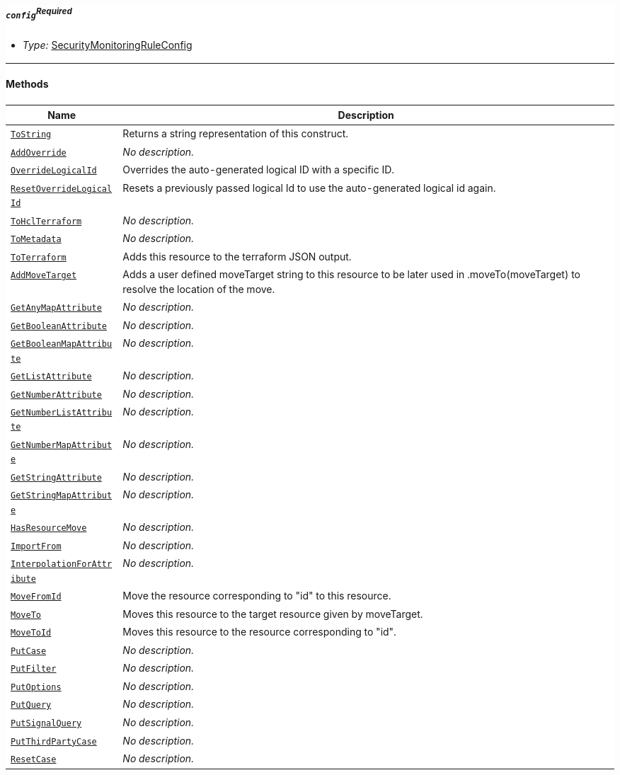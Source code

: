 
##### `config`<sup>Required</sup> <a name="config" id="@cdktf/provider-datadog.securityMonitoringRule.SecurityMonitoringRule.Initializer.parameter.config"></a>

- *Type:* <a href="#@cdktf/provider-datadog.securityMonitoringRule.SecurityMonitoringRuleConfig">SecurityMonitoringRuleConfig</a>

---

#### Methods <a name="Methods" id="Methods"></a>

| **Name** | **Description** |
| --- | --- |
| <code><a href="#@cdktf/provider-datadog.securityMonitoringRule.SecurityMonitoringRule.toString">ToString</a></code> | Returns a string representation of this construct. |
| <code><a href="#@cdktf/provider-datadog.securityMonitoringRule.SecurityMonitoringRule.addOverride">AddOverride</a></code> | *No description.* |
| <code><a href="#@cdktf/provider-datadog.securityMonitoringRule.SecurityMonitoringRule.overrideLogicalId">OverrideLogicalId</a></code> | Overrides the auto-generated logical ID with a specific ID. |
| <code><a href="#@cdktf/provider-datadog.securityMonitoringRule.SecurityMonitoringRule.resetOverrideLogicalId">ResetOverrideLogicalId</a></code> | Resets a previously passed logical Id to use the auto-generated logical id again. |
| <code><a href="#@cdktf/provider-datadog.securityMonitoringRule.SecurityMonitoringRule.toHclTerraform">ToHclTerraform</a></code> | *No description.* |
| <code><a href="#@cdktf/provider-datadog.securityMonitoringRule.SecurityMonitoringRule.toMetadata">ToMetadata</a></code> | *No description.* |
| <code><a href="#@cdktf/provider-datadog.securityMonitoringRule.SecurityMonitoringRule.toTerraform">ToTerraform</a></code> | Adds this resource to the terraform JSON output. |
| <code><a href="#@cdktf/provider-datadog.securityMonitoringRule.SecurityMonitoringRule.addMoveTarget">AddMoveTarget</a></code> | Adds a user defined moveTarget string to this resource to be later used in .moveTo(moveTarget) to resolve the location of the move. |
| <code><a href="#@cdktf/provider-datadog.securityMonitoringRule.SecurityMonitoringRule.getAnyMapAttribute">GetAnyMapAttribute</a></code> | *No description.* |
| <code><a href="#@cdktf/provider-datadog.securityMonitoringRule.SecurityMonitoringRule.getBooleanAttribute">GetBooleanAttribute</a></code> | *No description.* |
| <code><a href="#@cdktf/provider-datadog.securityMonitoringRule.SecurityMonitoringRule.getBooleanMapAttribute">GetBooleanMapAttribute</a></code> | *No description.* |
| <code><a href="#@cdktf/provider-datadog.securityMonitoringRule.SecurityMonitoringRule.getListAttribute">GetListAttribute</a></code> | *No description.* |
| <code><a href="#@cdktf/provider-datadog.securityMonitoringRule.SecurityMonitoringRule.getNumberAttribute">GetNumberAttribute</a></code> | *No description.* |
| <code><a href="#@cdktf/provider-datadog.securityMonitoringRule.SecurityMonitoringRule.getNumberListAttribute">GetNumberListAttribute</a></code> | *No description.* |
| <code><a href="#@cdktf/provider-datadog.securityMonitoringRule.SecurityMonitoringRule.getNumberMapAttribute">GetNumberMapAttribute</a></code> | *No description.* |
| <code><a href="#@cdktf/provider-datadog.securityMonitoringRule.SecurityMonitoringRule.getStringAttribute">GetStringAttribute</a></code> | *No description.* |
| <code><a href="#@cdktf/provider-datadog.securityMonitoringRule.SecurityMonitoringRule.getStringMapAttribute">GetStringMapAttribute</a></code> | *No description.* |
| <code><a href="#@cdktf/provider-datadog.securityMonitoringRule.SecurityMonitoringRule.hasResourceMove">HasResourceMove</a></code> | *No description.* |
| <code><a href="#@cdktf/provider-datadog.securityMonitoringRule.SecurityMonitoringRule.importFrom">ImportFrom</a></code> | *No description.* |
| <code><a href="#@cdktf/provider-datadog.securityMonitoringRule.SecurityMonitoringRule.interpolationForAttribute">InterpolationForAttribute</a></code> | *No description.* |
| <code><a href="#@cdktf/provider-datadog.securityMonitoringRule.SecurityMonitoringRule.moveFromId">MoveFromId</a></code> | Move the resource corresponding to "id" to this resource. |
| <code><a href="#@cdktf/provider-datadog.securityMonitoringRule.SecurityMonitoringRule.moveTo">MoveTo</a></code> | Moves this resource to the target resource given by moveTarget. |
| <code><a href="#@cdktf/provider-datadog.securityMonitoringRule.SecurityMonitoringRule.moveToId">MoveToId</a></code> | Moves this resource to the resource corresponding to "id". |
| <code><a href="#@cdktf/provider-datadog.securityMonitoringRule.SecurityMonitoringRule.putCase">PutCase</a></code> | *No description.* |
| <code><a href="#@cdktf/provider-datadog.securityMonitoringRule.SecurityMonitoringRule.putFilter">PutFilter</a></code> | *No description.* |
| <code><a href="#@cdktf/provider-datadog.securityMonitoringRule.SecurityMonitoringRule.putOptions">PutOptions</a></code> | *No description.* |
| <code><a href="#@cdktf/provider-datadog.securityMonitoringRule.SecurityMonitoringRule.putQuery">PutQuery</a></code> | *No description.* |
| <code><a href="#@cdktf/provider-datadog.securityMonitoringRule.SecurityMonitoringRule.putSignalQuery">PutSignalQuery</a></code> | *No description.* |
| <code><a href="#@cdktf/provider-datadog.securityMonitoringRule.SecurityMonitoringRule.putThirdPartyCase">PutThirdPartyCase</a></code> | *No description.* |
| <code><a href="#@cdktf/provider-datadog.securityMonitoringRule.SecurityMonitoringRule.resetCase">ResetCase</a></code> | *No description.* |